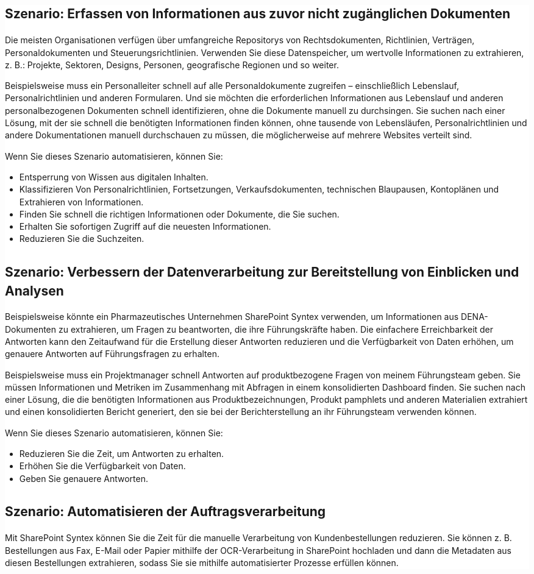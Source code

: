 ## <a name="scenario-capture-information-from-previously-inaccessible-documents"></a>Szenario: Erfassen von Informationen aus zuvor nicht zugänglichen Dokumenten

Die meisten Organisationen verfügen über umfangreiche Repositorys von Rechtsdokumenten, Richtlinien, Verträgen, Personaldokumenten und Steuerungsrichtlinien. Verwenden Sie diese Datenspeicher, um wertvolle Informationen zu extrahieren, z. B.: Projekte, Sektoren, Designs, Personen, geografische Regionen und so weiter.

Beispielsweise muss ein Personalleiter schnell auf alle Personaldokumente zugreifen – einschließlich Lebenslauf, Personalrichtlinien und anderen Formularen. Und sie möchten die erforderlichen Informationen aus Lebenslauf und anderen personalbezogenen Dokumenten schnell identifizieren, ohne die Dokumente manuell zu durchsingen. Sie suchen nach einer Lösung, mit der sie schnell die benötigten Informationen finden können, ohne tausende von Lebensläufen, Personalrichtlinien und andere Dokumentationen manuell durchschauen zu müssen, die möglicherweise auf mehrere Websites verteilt sind.

Wenn Sie dieses Szenario automatisieren, können Sie:

- Entsperrung von Wissen aus digitalen Inhalten.
- Klassifizieren Von Personalrichtlinien, Fortsetzungen, Verkaufsdokumenten, technischen Blaupausen, Kontoplänen und Extrahieren von Informationen.
- Finden Sie schnell die richtigen Informationen oder Dokumente, die Sie suchen.
- Erhalten Sie sofortigen Zugriff auf die neuesten Informationen.
- Reduzieren Sie die Suchzeiten.

## <a name="scenario-improve-data-processing-to-provide-insights-and-analytics"></a>Szenario: Verbessern der Datenverarbeitung zur Bereitstellung von Einblicken und Analysen

Beispielsweise könnte ein Pharmazeutisches Unternehmen SharePoint Syntex verwenden, um Informationen aus DENA-Dokumenten zu extrahieren, um Fragen zu beantworten, die ihre Führungskräfte haben. Die einfachere Erreichbarkeit der Antworten kann den Zeitaufwand für die Erstellung dieser Antworten reduzieren und die Verfügbarkeit von Daten erhöhen, um genauere Antworten auf Führungsfragen zu erhalten.

Beispielsweise muss ein Projektmanager schnell Antworten auf produktbezogene Fragen von meinem Führungsteam geben. Sie müssen Informationen und Metriken im Zusammenhang mit Abfragen in einem konsolidierten Dashboard finden. Sie suchen nach einer Lösung, die die benötigten Informationen aus Produktbezeichnungen, Produkt pamphlets und anderen Materialien extrahiert und einen konsolidierten Bericht generiert, den sie bei der Berichterstellung an ihr Führungsteam verwenden können.

Wenn Sie dieses Szenario automatisieren, können Sie:

- Reduzieren Sie die Zeit, um Antworten zu erhalten.
- Erhöhen Sie die Verfügbarkeit von Daten.
- Geben Sie genauere Antworten.

## <a name="scenario-automate-order-processing"></a>Szenario: Automatisieren der Auftragsverarbeitung

Mit SharePoint Syntex können Sie die Zeit für die manuelle Verarbeitung von Kundenbestellungen reduzieren. Sie können z. B. Bestellungen aus Fax, E-Mail oder Papier mithilfe der OCR-Verarbeitung in SharePoint hochladen und dann die Metadaten aus diesen Bestellungen extrahieren, sodass Sie sie mithilfe automatisierter Prozesse erfüllen können.
